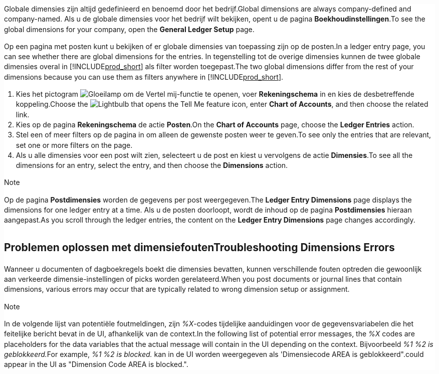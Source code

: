 <span data-ttu-id="f6d22-328">Globale dimensies zijn altijd gedefinieerd en benoemd door het bedrijf.</span><span class="sxs-lookup"><span data-stu-id="f6d22-328">Global dimensions are always company\-defined and company-named.</span></span> <span data-ttu-id="f6d22-329">Als u de globale dimensies voor het bedrijf wilt bekijken, opent u de pagina **Boekhoudinstellingen**.</span><span class="sxs-lookup"><span data-stu-id="f6d22-329">To see the global dimensions for your company, open the **General Ledger Setup** page.</span></span>  

<span data-ttu-id="f6d22-330">Op een pagina met posten kunt u bekijken of er globale dimensies van toepassing zijn op de posten.</span><span class="sxs-lookup"><span data-stu-id="f6d22-330">In a ledger entry page, you can see whether there are global dimensions for the entries.</span></span> <span data-ttu-id="f6d22-331">In tegenstelling tot de overige dimensies kunnen de twee globale dimensies overal in [!INCLUDE[prod_short](includes/prod_short.md)] als filter worden toegepast.</span><span class="sxs-lookup"><span data-stu-id="f6d22-331">The two global dimensions differ from the rest of your dimensions because you can use them as filters anywhere in [!INCLUDE[prod_short](includes/prod_short.md)].</span></span>  

1.  <span data-ttu-id="f6d22-332">Kies het pictogram ![Gloeilamp om de Vertel mij-functie te openen](media/ui-search/search_small.png "Vertel me wat u wilt doen"), voer **Rekeningschema** in en kies de desbetreffende koppeling.</span><span class="sxs-lookup"><span data-stu-id="f6d22-332">Choose the ![Lightbulb that opens the Tell Me feature](media/ui-search/search_small.png "Tell me what you want to do") icon, enter **Chart of Accounts**, and then choose the related link.</span></span>  
2.  <span data-ttu-id="f6d22-333">Kies op de pagina **Rekeningschema** de actie **Posten**.</span><span class="sxs-lookup"><span data-stu-id="f6d22-333">On the **Chart of Accounts** page, choose the **Ledger Entries** action.</span></span>  
3.  <span data-ttu-id="f6d22-334">Stel een of meer filters op de pagina in om alleen de gewenste posten weer te geven.</span><span class="sxs-lookup"><span data-stu-id="f6d22-334">To see only the entries that are relevant, set one or more filters on the page.</span></span>  
4.  <span data-ttu-id="f6d22-335">Als u alle dimensies voor een post wilt zien, selecteert u de post en kiest u vervolgens de actie **Dimensies**.</span><span class="sxs-lookup"><span data-stu-id="f6d22-335">To see all the dimensions for an entry, select the entry, and then choose the **Dimensions** action.</span></span>  

> [!NOTE]  
>  <span data-ttu-id="f6d22-336">Op de pagina **Postdimensies** worden de gegevens per post weergegeven.</span><span class="sxs-lookup"><span data-stu-id="f6d22-336">The **Ledger Entry Dimensions** page displays the dimensions for one ledger entry at a time.</span></span> <span data-ttu-id="f6d22-337">Als u de posten doorloopt, wordt de inhoud op de pagina **Postdimensies** hieraan aangepast.</span><span class="sxs-lookup"><span data-stu-id="f6d22-337">As you scroll through the ledger entries, the content on the **Ledger Entry Dimensions** page changes accordingly.</span></span>

## <a name="troubleshooting-dimensions-errors"></a><span data-ttu-id="f6d22-338">Problemen oplossen met dimensiefouten</span><span class="sxs-lookup"><span data-stu-id="f6d22-338">Troubleshooting Dimensions Errors</span></span>
<span data-ttu-id="f6d22-339">Wanneer u documenten of dagboekregels boekt die dimensies bevatten, kunnen verschillende fouten optreden die gewoonlijk aan verkeerde dimensie-instellingen of picks worden gerelateerd.</span><span class="sxs-lookup"><span data-stu-id="f6d22-339">When you post documents or journal lines that contain dimensions, various errors may occur that are typically related to wrong dimension setup or assignment.</span></span>

> [!NOTE]
> <span data-ttu-id="f6d22-340">In de volgende lijst van potentiële foutmeldingen, zijn *%X*-codes tijdelijke aanduidingen voor de gegevensvariabelen die het feitelijke bericht bevat in de UI, afhankelijk van de context.</span><span class="sxs-lookup"><span data-stu-id="f6d22-340">In the following list of potential error messages, the *%X* codes are placeholders for the data variables that the actual message will contain in the UI depending on the context.</span></span> <span data-ttu-id="f6d22-341">Bijvoorbeeld *%1 %2 is geblokkeerd.*</span><span class="sxs-lookup"><span data-stu-id="f6d22-341">For example, *%1 %2 is blocked.*</span></span> <span data-ttu-id="f6d22-342">kan in de UI worden weergegeven als 'Dimensiecode AREA is geblokkeerd".</span><span class="sxs-lookup"><span data-stu-id="f6d22-342">could appear in the UI as "Dimension Code AREA is blocked.".</span></span>  
